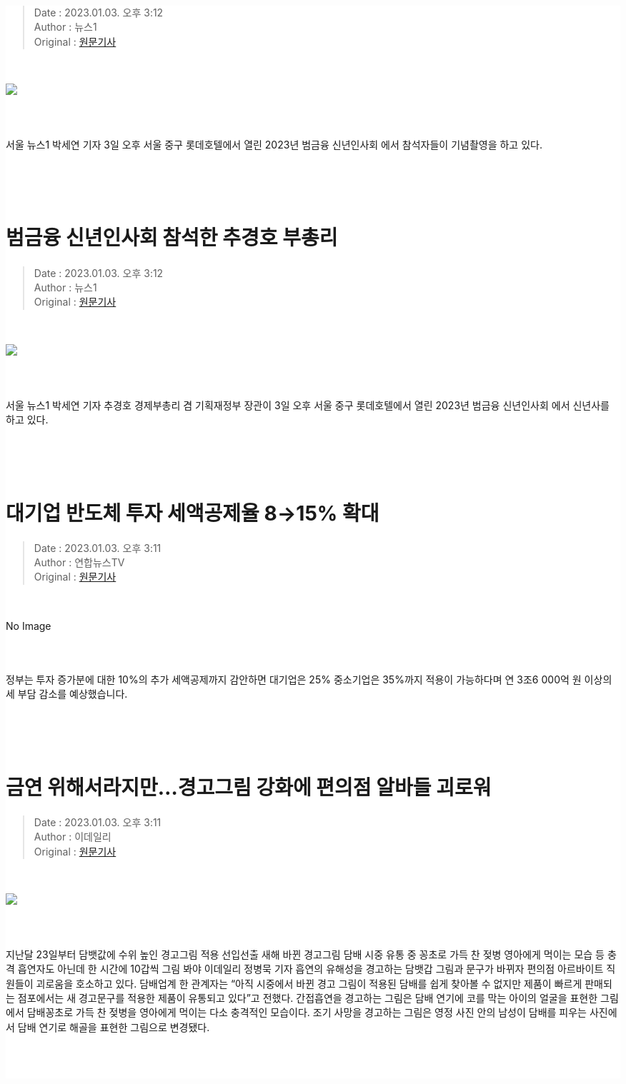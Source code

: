 > Date : 2023.01.03. 오후 3:12  
> Author : 뉴스1  
> Original : [원문기사](https://n.news.naver.com/mnews/article/421/0006556207?sid=101)  
<br/>  
  
<img src="https://imgnews.pstatic.net/image/421/2023/01/03/0006556207_001_20230103151203530.jpg?type=w647" id="img1"></img>  
<br/><br/>  
  
서울 뉴스1 박세연 기자 3일 오후 서울 중구 롯데호텔에서 열린 2023년 범금융 신년인사회 에서 참석자들이 기념촬영을 하고 있다.  
<br/><br/><br/>  

  
# 범금융 신년인사회 참석한 추경호 부총리  
  
> Date : 2023.01.03. 오후 3:12  
> Author : 뉴스1  
> Original : [원문기사](https://n.news.naver.com/mnews/article/421/0006556205?sid=101)  
<br/>  
  
<img src="https://imgnews.pstatic.net/image/421/2023/01/03/0006556205_001_20230103151201541.jpg?type=w647" id="img1"></img>  
<br/><br/>  
  
서울 뉴스1 박세연 기자 추경호 경제부총리 겸 기획재정부 장관이 3일 오후 서울 중구 롯데호텔에서 열린 2023년 범금융 신년인사회 에서 신년사를 하고 있다.  
<br/><br/><br/>  

  
# 대기업 반도체 투자 세액공제율 8→15% 확대  
  
> Date : 2023.01.03. 오후 3:11  
> Author : 연합뉴스TV  
> Original : [원문기사](https://n.news.naver.com/mnews/article/422/0000577593?sid=101)  
<br/>  
  
No Image  
<br/><br/>  
  
정부는 투자 증가분에 대한 10%의 추가 세액공제까지 감안하면 대기업은 25% 중소기업은 35%까지 적용이 가능하다며 연 3조6 000억 원 이상의 세 부담 감소를 예상했습니다.  
<br/><br/><br/>  

  
# 금연 위해서라지만…경고그림 강화에 편의점 알바들 괴로워  
  
> Date : 2023.01.03. 오후 3:11  
> Author : 이데일리  
> Original : [원문기사](https://n.news.naver.com/mnews/article/018/0005399309?sid=101)  
<br/>  
  
<img src="https://imgnews.pstatic.net/image/018/2023/01/03/0005399309_001_20230103151101031.jpg?type=w647" id="img1"></img>  
<br/><br/>  
  
지난달 23일부터 담뱃값에 수위 높인 경고그림 적용 선입선출 새해 바뀐 경고그림 담배 시중 유통 중 꽁초로 가득 찬 젖병 영아에게 먹이는 모습 등 충격 흡연자도 아닌데 한 시간에 10갑씩 그림 봐야 이데일리 정병묵 기자 흡연의 유해성을 경고하는 담뱃갑 그림과 문구가 바뀌자 편의점 아르바이트 직원들이 괴로움을 호소하고 있다.
담배업계 한 관계자는 “아직 시중에서 바뀐 경고 그림이 적용된 담배를 쉽게 찾아볼 수 없지만 제품이 빠르게 판매되는 점포에서는 새 경고문구를 적용한 제품이 유통되고 있다”고 전했다.
간접흡연을 경고하는 그림은 담배 연기에 코를 막는 아이의 얼굴을 표현한 그림에서 담배꽁초로 가득 찬 젖병을 영아에게 먹이는 다소 충격적인 모습이다.
조기 사망을 경고하는 그림은 영정 사진 안의 남성이 담배를 피우는 사진에서 담배 연기로 해골을 표현한 그림으로 변경됐다.  
<br/><br/><br/>  
